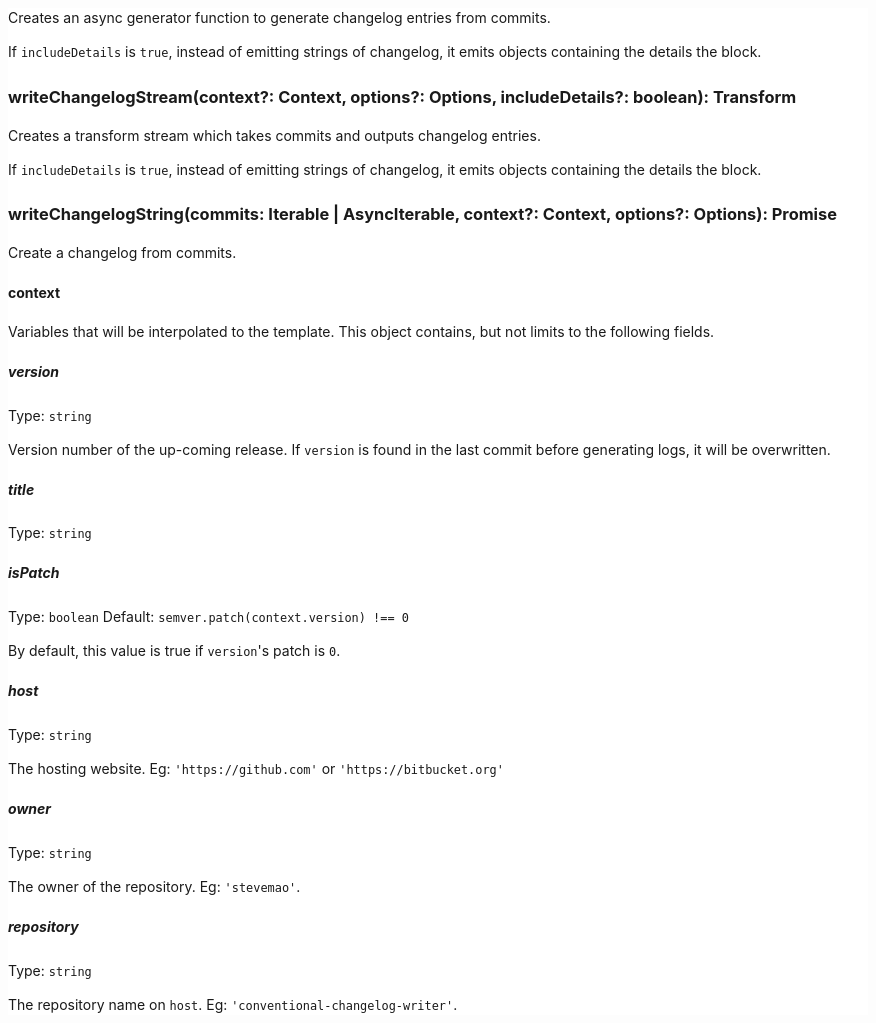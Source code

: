 Creates an async generator function to generate changelog entries from commits.

If `includeDetails` is `true`, instead of emitting strings of changelog, it emits objects containing the details the block.

### writeChangelogStream(context?: Context, options?: Options, includeDetails?: boolean): Transform

Creates a transform stream which takes commits and outputs changelog entries.

If `includeDetails` is `true`, instead of emitting strings of changelog, it emits objects containing the details the block.

### writeChangelogString(commits: Iterable<Commit> | AsyncIterable<Commit>, context?: Context, options?: Options): Promise<string>

Create a changelog from commits.

#### context

Variables that will be interpolated to the template. This object contains, but not limits to the following fields.

##### version

Type: `string`

Version number of the up-coming release. If `version` is found in the last commit before generating logs, it will be overwritten.

##### title

Type: `string`

##### isPatch

Type: `boolean` Default: `semver.patch(context.version) !== 0`

By default, this value is true if `version`'s patch is `0`.

##### host

Type: `string`

The hosting website. Eg: `'https://github.com'` or `'https://bitbucket.org'`

##### owner

Type: `string`

The owner of the repository. Eg: `'stevemao'`.

##### repository

Type: `string`

The repository name on `host`. Eg: `'conventional-changelog-writer'`.
